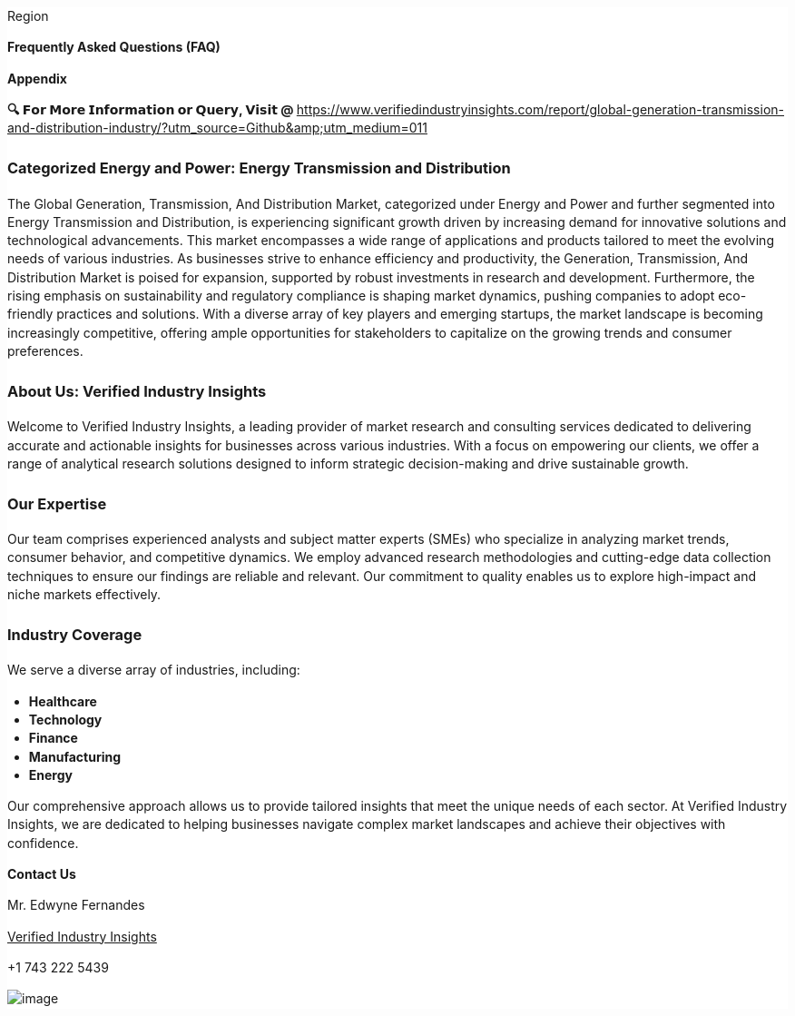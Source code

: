 Region</li></ul><p><strong>Frequently Asked Questions (FAQ)</strong></p><p><strong>Appendix<br /></strong></p><p><strong>🔍 𝗙𝗼𝗿 𝗠𝗼𝗿𝗲 𝗜𝗻𝗳𝗼𝗿𝗺𝗮𝘁𝗶𝗼𝗻 𝗼𝗿 𝗤𝘂𝗲𝗿𝘆, 𝗩𝗶𝘀𝗶𝘁 @ </strong><a href="https://www.verifiedindustryinsights.com/report/global-generation-transmission-and-distribution-industry/?utm_source=Github&amp;utm_medium=011">https://www.verifiedindustryinsights.com/report/global-generation-transmission-and-distribution-industry/?utm_source=Github&amp;utm_medium=011</a>&nbsp;</p><h3>Categorized Energy and Power: Energy Transmission and Distribution </h3><p>The Global Generation, Transmission, And Distribution Market, categorized under Energy and Power and further segmented into Energy Transmission and Distribution, is experiencing significant growth driven by increasing demand for innovative solutions and technological advancements. This market encompasses a wide range of applications and products tailored to meet the evolving needs of various industries. As businesses strive to enhance efficiency and productivity, the Generation, Transmission, And Distribution Market is poised for expansion, supported by robust investments in research and development. Furthermore, the rising emphasis on sustainability and regulatory compliance is shaping market dynamics, pushing companies to adopt eco-friendly practices and solutions. With a diverse array of key players and emerging startups, the market landscape is becoming increasingly competitive, offering ample opportunities for stakeholders to capitalize on the growing trends and consumer preferences.</p><h3>About Us: Verified Industry Insights</h3><p>Welcome to Verified Industry Insights, a leading provider of market research and consulting services dedicated to delivering accurate and actionable insights for businesses across various industries. With a focus on empowering our clients, we offer a range of analytical research solutions designed to inform strategic decision-making and drive sustainable growth.</p><h3>Our Expertise</h3><p>Our team comprises experienced analysts and subject matter experts (SMEs) who specialize in analyzing market trends, consumer behavior, and competitive dynamics. We employ advanced research methodologies and cutting-edge data collection techniques to ensure our findings are reliable and relevant. Our commitment to quality enables us to explore high-impact and niche markets effectively.</p><h3>Industry Coverage</h3><p>We serve a diverse array of industries, including:</p><ul><li><strong>Healthcare</strong></li><li><strong>Technology</strong></li><li><strong>Finance</strong></li><li><strong>Manufacturing</strong></li><li><strong>Energy</strong></li></ul><p>Our comprehensive approach allows us to provide tailored insights that meet the unique needs of each sector. At Verified Industry Insights, we are dedicated to helping businesses navigate complex market landscapes and achieve their objectives with confidence.</p><p><strong>Contact Us</strong></p><p>Mr. Edwyne Fernandes</p><p><a href="https://www.verifiedindustryinsights.com/">Verified Industry Insights</a></p><p>+1 743 222 5439</p>
![image](https://github.com/user-attachments/assets/74689fbc-9a07-44c7-9340-c91f08f2d1ff)
